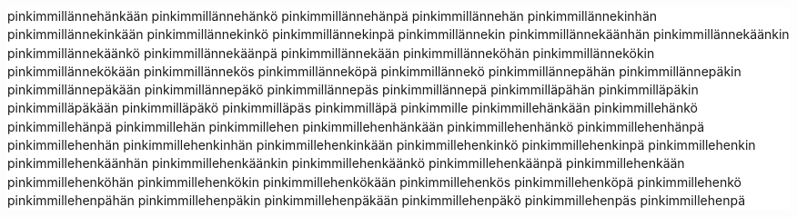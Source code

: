 pinkimmillännehänkään
pinkimmillännehänkö
pinkimmillännehänpä
pinkimmillännehän
pinkimmillännekinhän
pinkimmillännekinkään
pinkimmillännekinkö
pinkimmillännekinpä
pinkimmillännekin
pinkimmillännekäänhän
pinkimmillännekäänkin
pinkimmillännekäänkö
pinkimmillännekäänpä
pinkimmillännekään
pinkimmillänneköhän
pinkimmillännekökin
pinkimmillännekökään
pinkimmillännekös
pinkimmillänneköpä
pinkimmillännekö
pinkimmillännepähän
pinkimmillännepäkin
pinkimmillännepäkään
pinkimmillännepäkö
pinkimmillännepäs
pinkimmillännepä
pinkimmilläpähän
pinkimmilläpäkin
pinkimmilläpäkään
pinkimmilläpäkö
pinkimmilläpäs
pinkimmilläpä
pinkimmille
pinkimmillehänkään
pinkimmillehänkö
pinkimmillehänpä
pinkimmillehän
pinkimmillehen
pinkimmillehenhänkään
pinkimmillehenhänkö
pinkimmillehenhänpä
pinkimmillehenhän
pinkimmillehenkinhän
pinkimmillehenkinkään
pinkimmillehenkinkö
pinkimmillehenkinpä
pinkimmillehenkin
pinkimmillehenkäänhän
pinkimmillehenkäänkin
pinkimmillehenkäänkö
pinkimmillehenkäänpä
pinkimmillehenkään
pinkimmillehenköhän
pinkimmillehenkökin
pinkimmillehenkökään
pinkimmillehenkös
pinkimmillehenköpä
pinkimmillehenkö
pinkimmillehenpähän
pinkimmillehenpäkin
pinkimmillehenpäkään
pinkimmillehenpäkö
pinkimmillehenpäs
pinkimmillehenpä